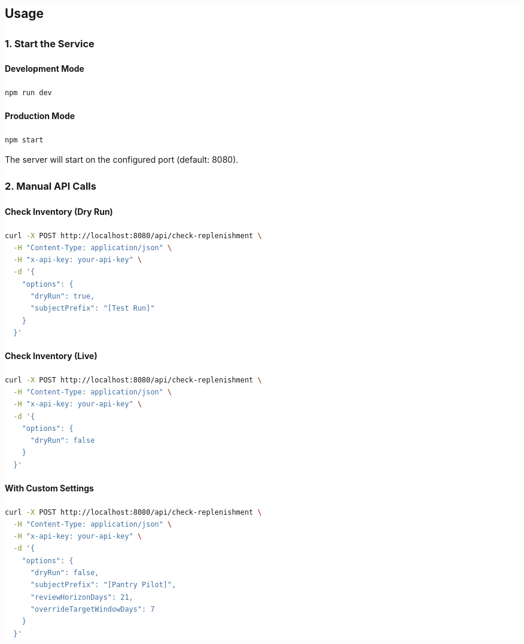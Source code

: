 ## Usage

### 1. Start the Service

#### Development Mode
```bash
npm run dev
```

#### Production Mode
```bash
npm start
```

The server will start on the configured port (default: 8080).

### 2. Manual API Calls

#### Check Inventory (Dry Run)
```bash
curl -X POST http://localhost:8080/api/check-replenishment \
  -H "Content-Type: application/json" \
  -H "x-api-key: your-api-key" \
  -d '{
    "options": {
      "dryRun": true,
      "subjectPrefix": "[Test Run]"
    }
  }'
```

#### Check Inventory (Live)
```bash
curl -X POST http://localhost:8080/api/check-replenishment \
  -H "Content-Type: application/json" \
  -H "x-api-key: your-api-key" \
  -d '{
    "options": {
      "dryRun": false
    }
  }'
```

#### With Custom Settings
```bash
curl -X POST http://localhost:8080/api/check-replenishment \
  -H "Content-Type: application/json" \
  -H "x-api-key: your-api-key" \
  -d '{
    "options": {
      "dryRun": false,
      "subjectPrefix": "[Pantry Pilot]",
      "reviewHorizonDays": 21,
      "overrideTargetWindowDays": 7
    }
  }'
```

